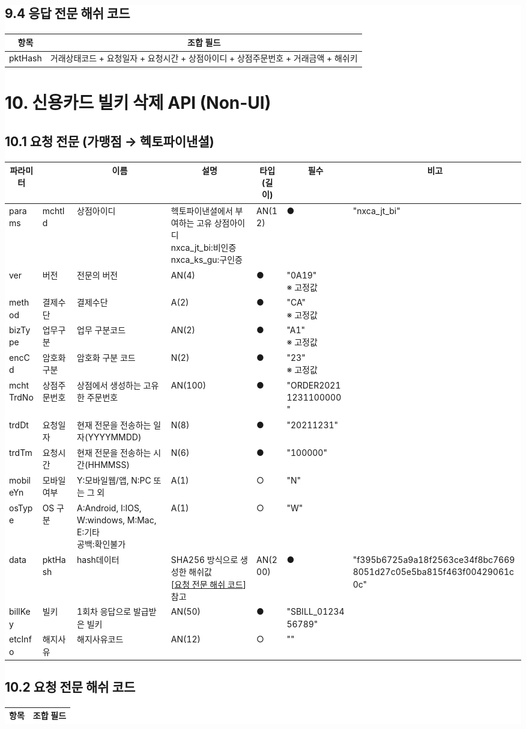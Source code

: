 ## 9.4 응답 전문 해쉬 코드

 
| 항목  | 조합 필드 |
| --- | --- |
| pktHash | 거래상태코드 + 요청일자 + 요청시간 + 상점아이디 + 상점주문번호 + 거래금액 + 해쉬키 |

# 10\. 신용카드 빌키 삭제 API (Non-UI)

## 10.1 요청 전문 (가맹점 → 헥토파이낸셜)

      
| 파라미터 |     | 이름  | 설명  | 타입(길이) | 필수  | 비고  |
| --- | --- | --- | --- | --- | --- | --- |
| params | mchtId | 상점아이디 | 헥토파이낸셜에서 부여하는 고유 상점아이디  <br>nxca\_jt\_bi:비인증  <br>nxca\_ks\_gu:구인증 | AN(12) | ●   | "nxca\_jt\_bi" |
| ver | 버전  | 전문의 버전 | AN(4) | ●   | "0A19"  <br>※ 고정값 |
| method | 결제수단 | 결제수단 | A(2) | ●   | "CA"  <br>※ 고정값 |
| bizType | 업무구분 | 업무 구분코드 | AN(2) | ●   | "A1"  <br>※ 고정값 |
| encCd | 암호화 구분 | 암호화 구분 코드 | N(2) | ●   | "23"  <br>※ 고정값 |
| mchtTrdNo | 상점주문번호 | 상점에서 생성하는 고유한 주문번호 | AN(100) | ●   | "ORDER20211231100000" |
| trdDt | 요청일자 | 현재 전문을 전송하는 일자(YYYYMMDD) | N(8) | ●   | "20211231" |
| trdTm | 요청시간 | 현재 전문을 전송하는 시간(HHMMSS) | N(6) | ●   | "100000" |
| mobileYn | 모바일 여부 | Y:모바일웹/앱, N:PC 또는 그 외 | A(1) | ○   | "N" |
| osType | OS 구분 | A:Android, I:IOS, W:windows, M:Mac, E:기타  <br>공백:확인불가 | A(1) | ○   | "W" |
| data | pktHash | hash데이터 | SHA256 방식으로 생성한 해쉬값  <br>\[[요청 전문 해쉬 코드](#item-1056)\] 참고 | AN(200) | ●   | "f395b6725a9a18f2563ce34f8bc76698051d27c05e5ba815f463f00429061c0c" |
| billKey | 빌키  | 1회차 응답으로 발급받은 빌키 | AN(50) | ●   | "SBILL\_0123456789" |
| etcInfo | 해지사유 | 해지사유코드 | AN(12) | ○   | ""  |

## 10.2 요청 전문 해쉬 코드

 
| 항목  | 조합 필드 |
| --- | --- |
